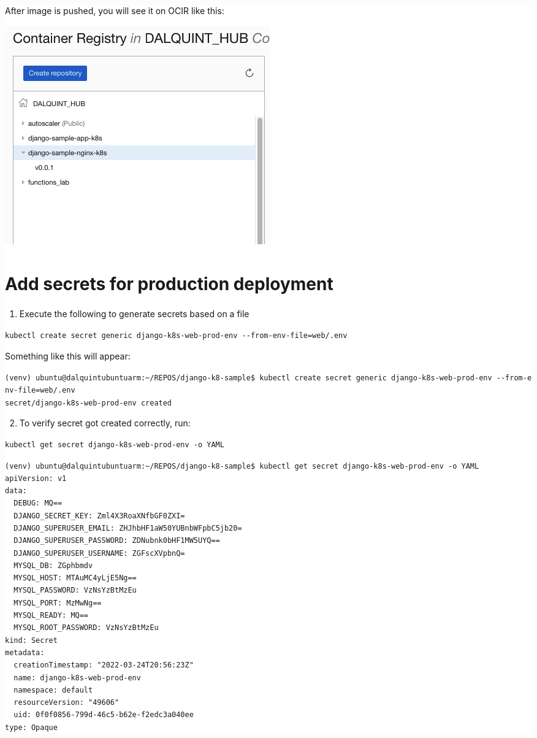 
After image is pushed, you will see it on OCIR like this: 

![](./img/ocir_image_push.png)


# Add secrets for production deployment

1. Execute the following to generate secrets based on a file

`kubectl create secret generic django-k8s-web-prod-env --from-env-file=web/.env`

Something like this will appear: 

```shell
(venv) ubuntu@dalquintubuntuarm:~/REPOS/django-k8-sample$ kubectl create secret generic django-k8s-web-prod-env --from-env-file=web/.env
secret/django-k8s-web-prod-env created
```

2. To verify secret got created correctly, run: 

`kubectl get secret django-k8s-web-prod-env -o YAML`

```shell
(venv) ubuntu@dalquintubuntuarm:~/REPOS/django-k8-sample$ kubectl get secret django-k8s-web-prod-env -o YAML
apiVersion: v1
data:
  DEBUG: MQ==
  DJANGO_SECRET_KEY: Zml4X3RoaXNfbGF0ZXI=
  DJANGO_SUPERUSER_EMAIL: ZHJhbHF1aW50YUBnbWFpbC5jb20=
  DJANGO_SUPERUSER_PASSWORD: ZDNubnk0bHF1MW5UYQ==
  DJANGO_SUPERUSER_USERNAME: ZGFscXVpbnQ=
  MYSQL_DB: ZGphbmdv
  MYSQL_HOST: MTAuMC4yLjE5Ng==
  MYSQL_PASSWORD: VzNsYzBtMzEu
  MYSQL_PORT: MzMwNg==
  MYSQL_READY: MQ==
  MYSQL_ROOT_PASSWORD: VzNsYzBtMzEu
kind: Secret
metadata:
  creationTimestamp: "2022-03-24T20:56:23Z"
  name: django-k8s-web-prod-env
  namespace: default
  resourceVersion: "49606"
  uid: 0f0f0856-799d-46c5-b62e-f2edc3a040ee
type: Opaque
```
